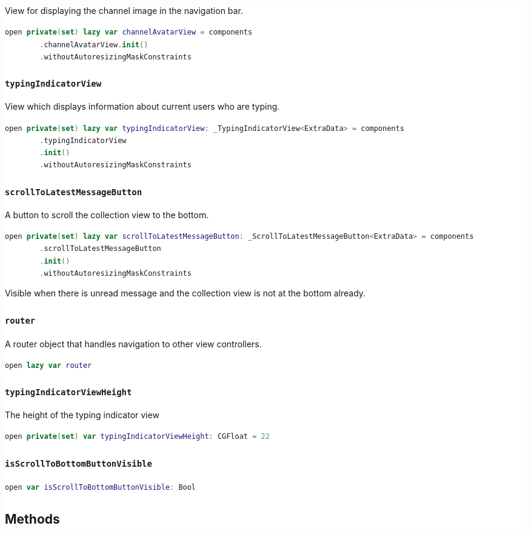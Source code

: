 View for displaying the channel image in the navigation bar.

``` swift
open private(set) lazy var channelAvatarView = components
        .channelAvatarView.init()
        .withoutAutoresizingMaskConstraints
```

### `typingIndicatorView`

View which displays information about current users who are typing.

``` swift
open private(set) lazy var typingIndicatorView: _TypingIndicatorView<ExtraData> = components
        .typingIndicatorView
        .init()
        .withoutAutoresizingMaskConstraints
```

### `scrollToLatestMessageButton`

A button to scroll the collection view to the bottom.

``` swift
open private(set) lazy var scrollToLatestMessageButton: _ScrollToLatestMessageButton<ExtraData> = components
        .scrollToLatestMessageButton
        .init()
        .withoutAutoresizingMaskConstraints
```

Visible when there is unread message and the collection view is not at the bottom already.

### `router`

A router object that handles navigation to other view controllers.

``` swift
open lazy var router 
```

### `typingIndicatorViewHeight`

The height of the typing indicator view

``` swift
open private(set) var typingIndicatorViewHeight: CGFloat = 22
```

### `isScrollToBottomButtonVisible`

``` swift
open var isScrollToBottomButtonVisible: Bool 
```

## Methods
